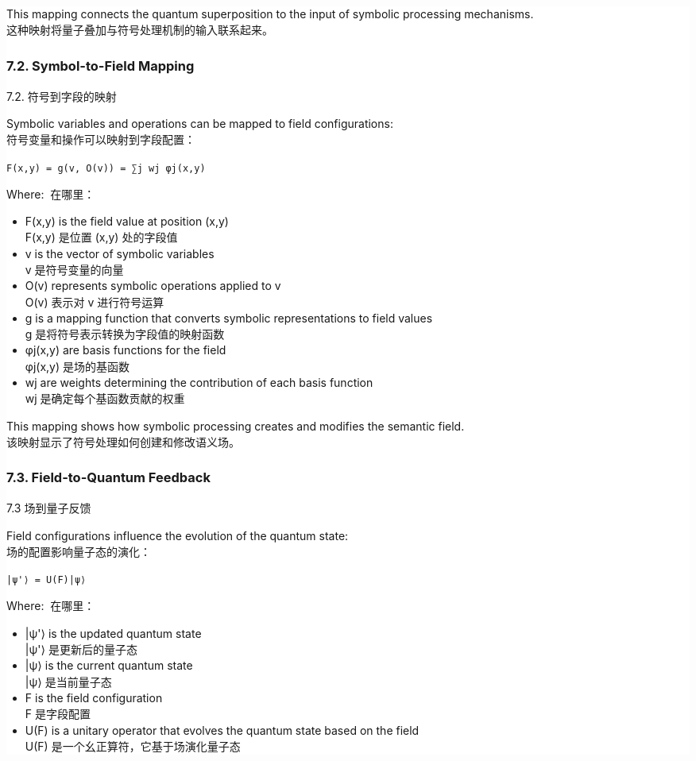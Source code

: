 This mapping connects the quantum superposition to the input of symbolic processing mechanisms.  
这种映射将量子叠加与符号处理机制的输入联系起来。

### 7.2. Symbol-to-Field Mapping  
7.2. 符号到字段的映射

[](https://github.com/KashiwaByte/Context-Engineering-Chinese-Bilingual/blob/main/Chinese-Bilingual/00_foundations/14_unified_field_theory.md#72-symbol-to-field-mapping)

Symbolic variables and operations can be mapped to field configurations:  
符号变量和操作可以映射到字段配置：

```
F(x,y) = g(v, O(v)) = ∑j wj φj(x,y)
```

Where:  在哪里：

- F(x,y) is the field value at position (x,y)  
    F(x,y) 是位置 (x,y) 处的字段值
- v is the vector of symbolic variables  
    v 是符号变量的向量
- O(v) represents symbolic operations applied to v  
    O(v) 表示对 v 进行符号运算
- g is a mapping function that converts symbolic representations to field values  
    g 是将符号表示转换为字段值的映射函数
- φj(x,y) are basis functions for the field  
    φj(x,y) 是场的基函数
- wj are weights determining the contribution of each basis function  
    wj 是确定每个基函数贡献的权重

This mapping shows how symbolic processing creates and modifies the semantic field.  
该映射显示了符号处理如何创建和修改语义场。

### 7.3. Field-to-Quantum Feedback  
7.3 场到量子反馈

[](https://github.com/KashiwaByte/Context-Engineering-Chinese-Bilingual/blob/main/Chinese-Bilingual/00_foundations/14_unified_field_theory.md#73-field-to-quantum-feedback)

Field configurations influence the evolution of the quantum state:  
场的配置影响量子态的演化：

```
|ψ'⟩ = U(F)|ψ⟩
```

Where:  在哪里：

- |ψ'⟩ is the updated quantum state  
    |ψ'⟩ 是更新后的量子态
- |ψ⟩ is the current quantum state  
    |ψ⟩ 是当前量子态
- F is the field configuration  
    F 是字段配置
- U(F) is a unitary operator that evolves the quantum state based on the field  
    U(F) 是一个幺正算符，它基于场演化量子态
